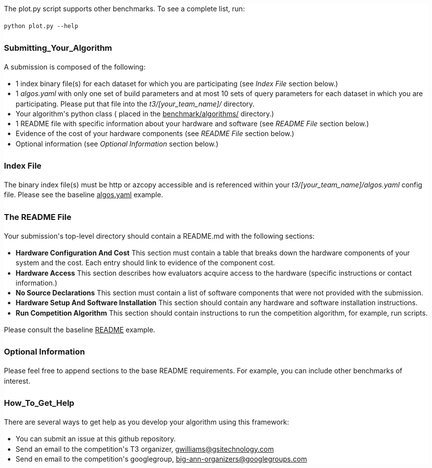 The plot.py script supports other benchmarks.  To see a complete list, run:
```
python plot.py --help
```

### Submitting_Your_Algorithm

A submission is composed of the following:
* 1 index binary file(s) for each dataset for which you are participating (see *Index File* section below.)
* 1 *algos.yaml* with only one set of build parameters and at most 10 sets of query parameters for each dataset in which you are participating. Please put that file into the *t3/[your_team_name]/* directory.
* Your algorithm's python class ( placed in the [benchmark/algorithms/](../benchmark/algorithms) directory.)
* 1 README file with specific information about your hardware and software (see *README File* section below.)
* Evidence of the cost of your hardware components (see *README File* section below.)
* Optional information (see *Optional Information* section below.)

### Index File

The binary index file(s) must be http or azcopy accessible and is referenced within your *t3/[your_team_name]/algos.yaml* config file.  Please see the baseline [algos.yaml](faiss_t3/algos.yaml) example.

### The README File

Your submission's top-level directory should contain a README.md with the following sections:
* **Hardware Configuration And Cost**  This section must contain a table that breaks down the hardware components of your system and the cost.  Each entry should link to evidence of the component cost.  
* **Hardware Access** This section describes how evaluators acquire access to the hardware (specific instructions or contact information.)
* **No Source Declarations**  This section must contain a list of software components that were not provided with the submission.
* **Hardware Setup And Software Installation**  This section should contain any hardware and software installation instructions.
* **Run Competition Algorithm**  This section should contain instructions to run the competition algorithm, for example, run scripts.

Please consult the baseline [README](faiss_t3/README.md) example.

### Optional Information

Please feel free to append sections to the base README requirements.  For example, you can include other benchmarks of interest.

### How_To_Get_Help

There are several ways to get help as you develop your algorithm using this framework:
* You can submit an issue at this github repository.
* Send an email to the competition's T3 organizer, gwilliams@gsitechnology.com
* Send en email to the competition's googlegroup, big-ann-organizers@googlegroups.com
